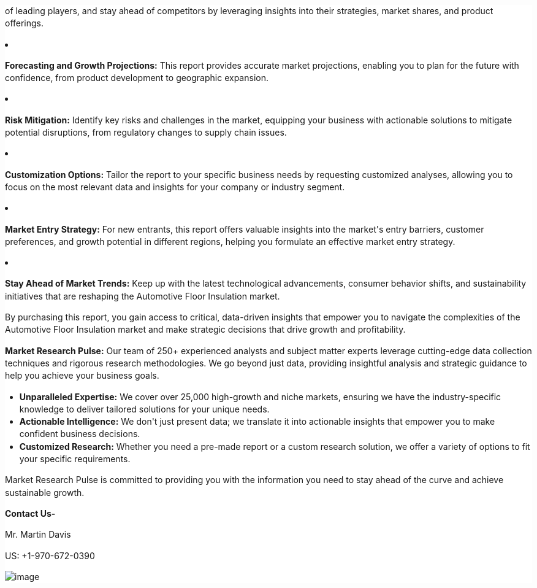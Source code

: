 of leading players, and stay ahead of competitors by leveraging insights into their strategies, market shares, and product offerings.</p></li><li><p><strong>Forecasting and Growth Projections:</strong> This report provides accurate market projections, enabling you to plan for the future with confidence, from product development to geographic expansion.</p></li><li><p><strong>Risk Mitigation:</strong> Identify key risks and challenges in the market, equipping your business with actionable solutions to mitigate potential disruptions, from regulatory changes to supply chain issues.</p></li><li><p><strong>Customization Options:</strong> Tailor the report to your specific business needs by requesting customized analyses, allowing you to focus on the most relevant data and insights for your company or industry segment.</p></li><li><p><strong>Market Entry Strategy:</strong> For new entrants, this report offers valuable insights into the market's entry barriers, customer preferences, and growth potential in different regions, helping you formulate an effective market entry strategy.</p></li><li><p><strong>Stay Ahead of Market Trends:</strong> Keep up with the latest technological advancements, consumer behavior shifts, and sustainability initiatives that are reshaping the Automotive Floor Insulation market.</p></li></ol><p>By purchasing this report, you gain access to critical, data-driven insights that empower you to navigate the complexities of the Automotive Floor Insulation market and make strategic decisions that drive growth and profitability.</p><p><strong>Market Research Pulse:</strong>&nbsp;Our team of 250+ experienced analysts and subject matter experts leverage cutting-edge data collection techniques and rigorous research methodologies. We go beyond just data, providing insightful analysis and strategic guidance to help you achieve your business goals.</p><ul><li><strong>Unparalleled Expertise:</strong>&nbsp;We cover over 25,000 high-growth and niche markets, ensuring we have the industry-specific knowledge to deliver tailored solutions for your unique needs.</li><li><strong>Actionable Intelligence:</strong>&nbsp;We don't just present data; we translate it into actionable insights that empower you to make confident business decisions.</li><li><strong>Customized Research:</strong>&nbsp;Whether you need a pre-made report or a custom research solution, we offer a variety of options to fit your specific requirements.</li></ul><p>Market Research Pulse is committed to providing you with the information you need to stay ahead of the curve and achieve sustainable growth.</p><p><strong>Contact Us-</strong></p><p>Mr. Martin Davis</p><p>US: +1-970-672-0390</p>
![image](https://github.com/user-attachments/assets/b031065e-09ae-464c-ae50-85330d4de048)
